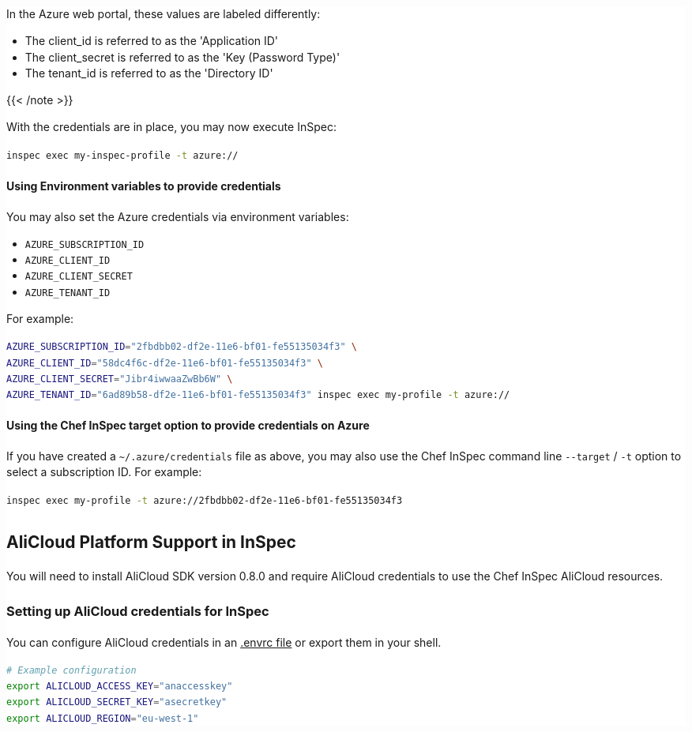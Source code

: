 In the Azure web portal, these values are labeled differently:

- The client_id is referred to as the 'Application ID'
- The client_secret is referred to as the 'Key (Password Type)'
- The tenant_id is referred to as the 'Directory ID'

{{< /note >}}

With the credentials are in place, you may now execute InSpec:

```bash
inspec exec my-inspec-profile -t azure://
```

#### Using Environment variables to provide credentials

You may also set the Azure credentials via environment variables:

- `AZURE_SUBSCRIPTION_ID`
- `AZURE_CLIENT_ID`
- `AZURE_CLIENT_SECRET`
- `AZURE_TENANT_ID`

For example:

```bash
AZURE_SUBSCRIPTION_ID="2fbdbb02-df2e-11e6-bf01-fe55135034f3" \
AZURE_CLIENT_ID="58dc4f6c-df2e-11e6-bf01-fe55135034f3" \
AZURE_CLIENT_SECRET="Jibr4iwwaaZwBb6W" \
AZURE_TENANT_ID="6ad89b58-df2e-11e6-bf01-fe55135034f3" inspec exec my-profile -t azure://
```

#### Using the Chef InSpec target option to provide credentials on Azure

If you have created a `~/.azure/credentials` file as above, you may also use the Chef InSpec command line `--target` / `-t` option to select a subscription ID.  For example:

```bash
inspec exec my-profile -t azure://2fbdbb02-df2e-11e6-bf01-fe55135034f3
```

## AliCloud Platform Support in InSpec

You will need to install AliCloud SDK version 0.8.0 and require AliCloud credentials to use the Chef InSpec AliCloud resources.

### Setting up AliCloud credentials for InSpec

You can configure AliCloud credentials in an [.envrc file](https://github.com/inspec/inspec-alicloud#:~:text=shell.%20(See%20example-,.envrc%20file,-)) or export them in your shell.

```bash
# Example configuration
export ALICLOUD_ACCESS_KEY="anaccesskey"
export ALICLOUD_SECRET_KEY="asecretkey"
export ALICLOUD_REGION="eu-west-1"
```
